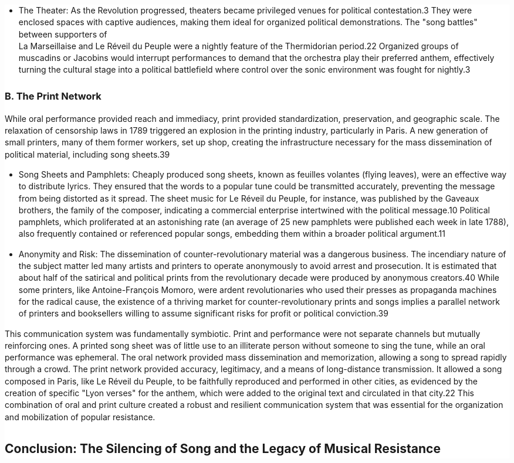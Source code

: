 - The Theater: As the Revolution progressed, theaters became privileged venues for political contestation.3 They were enclosed spaces with captive audiences, making them ideal for organized political demonstrations. The "song battles" between supporters of  
    La Marseillaise and Le Réveil du Peuple were a nightly feature of the Thermidorian period.22 Organized groups of  
    muscadins or Jacobins would interrupt performances to demand that the orchestra play their preferred anthem, effectively turning the cultural stage into a political battlefield where control over the sonic environment was fought for nightly.3
    

  

### B. The Print Network

  

While oral performance provided reach and immediacy, print provided standardization, preservation, and geographic scale. The relaxation of censorship laws in 1789 triggered an explosion in the printing industry, particularly in Paris. A new generation of small printers, many of them former workers, set up shop, creating the infrastructure necessary for the mass dissemination of political material, including song sheets.39

- Song Sheets and Pamphlets: Cheaply produced song sheets, known as feuilles volantes (flying leaves), were an effective way to distribute lyrics. They ensured that the words to a popular tune could be transmitted accurately, preventing the message from being distorted as it spread. The sheet music for Le Réveil du Peuple, for instance, was published by the Gaveaux brothers, the family of the composer, indicating a commercial enterprise intertwined with the political message.10 Political pamphlets, which proliferated at an astonishing rate (an average of 25 new pamphlets were published each week in late 1788), also frequently contained or referenced popular songs, embedding them within a broader political argument.11
    
- Anonymity and Risk: The dissemination of counter-revolutionary material was a dangerous business. The incendiary nature of the subject matter led many artists and printers to operate anonymously to avoid arrest and prosecution. It is estimated that about half of the satirical and political prints from the revolutionary decade were produced by anonymous creators.40 While some printers, like Antoine-François Momoro, were ardent revolutionaries who used their presses as propaganda machines for the radical cause, the existence of a thriving market for counter-revolutionary prints and songs implies a parallel network of printers and booksellers willing to assume significant risks for profit or political conviction.39
    

This communication system was fundamentally symbiotic. Print and performance were not separate channels but mutually reinforcing ones. A printed song sheet was of little use to an illiterate person without someone to sing the tune, while an oral performance was ephemeral. The oral network provided mass dissemination and memorization, allowing a song to spread rapidly through a crowd. The print network provided accuracy, legitimacy, and a means of long-distance transmission. It allowed a song composed in Paris, like Le Réveil du Peuple, to be faithfully reproduced and performed in other cities, as evidenced by the creation of specific "Lyon verses" for the anthem, which were added to the original text and circulated in that city.22 This combination of oral and print culture created a robust and resilient communication system that was essential for the organization and mobilization of popular resistance.

  

## Conclusion: The Silencing of Song and the Legacy of Musical Resistance
